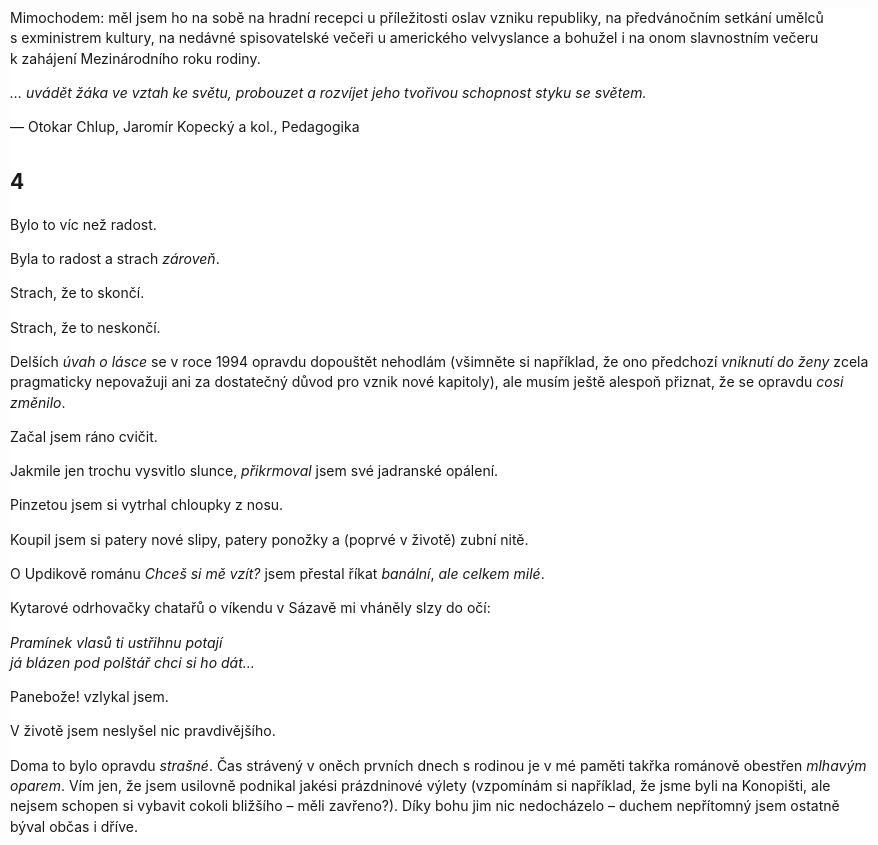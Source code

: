 Mimochodem: měl jsem ho na sobě na hradní recepci u příležitosti oslav vzniku republiky, na předvánočním setkání umělců s exministrem kultury, na nedávné spisovatelské večeři u amerického velvyslance a bohužel i na onom slavnostním večeru k zahájení Mezinárodního roku rodiny.

</section>

<section>

_… uvádět žáka ve vztah ke světu, probouzet a rozvíjet jeho tvořivou schopnost styku se světem._

— Otokar Chlup, Jaromír Kopecký a kol., Pedagogika

## 4

Bylo to víc než radost.

Byla to radost a strach _zároveň_.

Strach, že to skončí.

Strach, že to neskončí.

Delších _úvah o lásce_ se v roce 1994 opravdu dopouštět nehodlám (všimněte si například, že ono předchozí _vniknutí do ženy_ zcela pragmaticky nepovažuji ani za dostatečný důvod pro vznik nové kapitoly), ale musím ještě alespoň přiznat, že se opravdu _cosi změnilo_.

Začal jsem ráno cvičit.

Jakmile jen trochu vysvitlo slunce, _přikrmoval_ jsem své jadranské opálení.

Pinzetou jsem si vytrhal chloupky z nosu.

Koupil jsem si patery nové slipy, patery ponožky a (poprvé v životě) zubní nitě.

O Updikově románu _Chceš si mě vzít?_ jsem přestal říkat _banální_, _ale celkem milé_.

Kytarové odrhovačky chatařů o víkendu v Sázavě mi vháněly slzy do očí:

</section>

<section>

_Pramínek vlasů ti ustřihnu potají  
já blázen pod polštář chci si ho dát…_

</section>

<section>

Panebože! vzlykal jsem.

V životě jsem neslyšel nic pravdivějšího.

</section>

<section>

Doma to bylo opravdu _strašné_. Čas strávený v oněch prvních dnech s rodinou je v mé paměti takřka románově obestřen _mlhavým oparem_. Vím jen, že jsem usilovně podnikal jakési prázdninové výlety (vzpomínám si například, že jsme byli na Konopišti, ale nejsem schopen si vybavit cokoli bližšího – měli zavřeno?). Díky bohu jim nic nedocházelo – duchem nepřítomný jsem ostatně býval občas i dříve.
